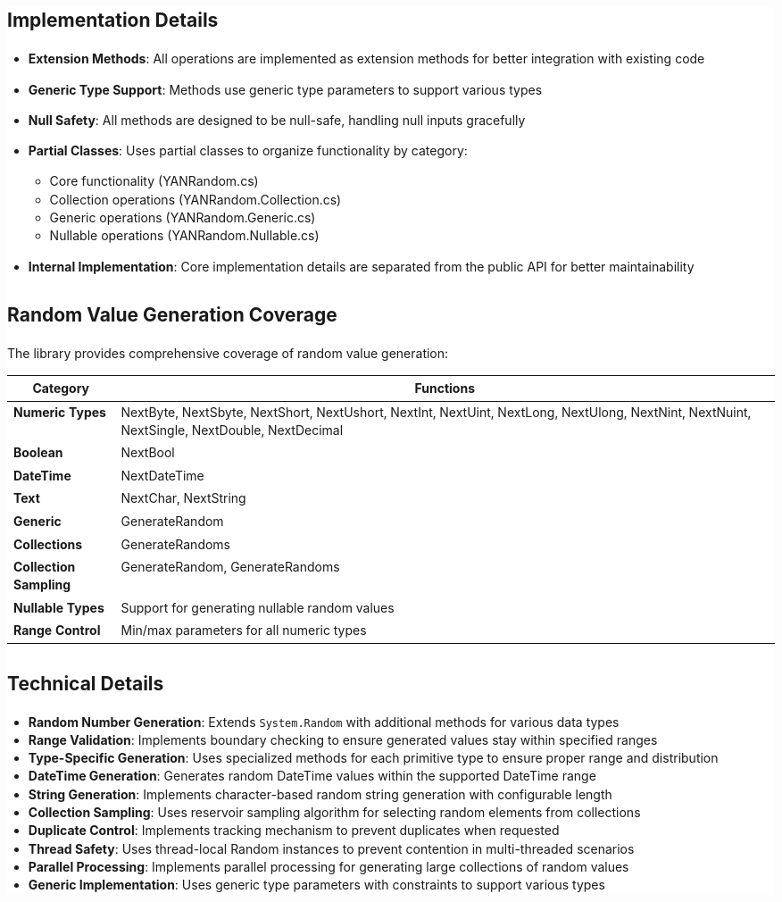 
## Implementation Details

- **Extension Methods**: All operations are implemented as extension methods for better integration with existing code
- **Generic Type Support**: Methods use generic type parameters to support various types
- **Null Safety**: All methods are designed to be null-safe, handling null inputs gracefully
- **Partial Classes**: Uses partial classes to organize functionality by category:

    - Core functionality (YANRandom.cs)
    - Collection operations (YANRandom.Collection.cs)
    - Generic operations (YANRandom.Generic.cs)
    - Nullable operations (YANRandom.Nullable.cs)

- **Internal Implementation**: Core implementation details are separated from the public API for better maintainability


## Random Value Generation Coverage

The library provides comprehensive coverage of random value generation:

| Category | Functions |
|----------|-----------|
| **Numeric Types** | NextByte, NextSbyte, NextShort, NextUshort, NextInt, NextUint, NextLong, NextUlong, NextNint, NextNuint, NextSingle, NextDouble, NextDecimal |
| **Boolean** | NextBool |
| **DateTime** | NextDateTime |
| **Text** | NextChar, NextString |
| **Generic** | GenerateRandom<T> |
| **Collections** | GenerateRandoms<T> |
| **Collection Sampling** | GenerateRandom, GenerateRandoms |
| **Nullable Types** | Support for generating nullable random values |
| **Range Control** | Min/max parameters for all numeric types |


## Technical Details

- **Random Number Generation**: Extends `System.Random` with additional methods for various data types
- **Range Validation**: Implements boundary checking to ensure generated values stay within specified ranges
- **Type-Specific Generation**: Uses specialized methods for each primitive type to ensure proper range and distribution
- **DateTime Generation**: Generates random DateTime values within the supported DateTime range
- **String Generation**: Implements character-based random string generation with configurable length
- **Collection Sampling**: Uses reservoir sampling algorithm for selecting random elements from collections
- **Duplicate Control**: Implements tracking mechanism to prevent duplicates when requested
- **Thread Safety**: Uses thread-local Random instances to prevent contention in multi-threaded scenarios
- **Parallel Processing**: Implements parallel processing for generating large collections of random values
- **Generic Implementation**: Uses generic type parameters with constraints to support various types
